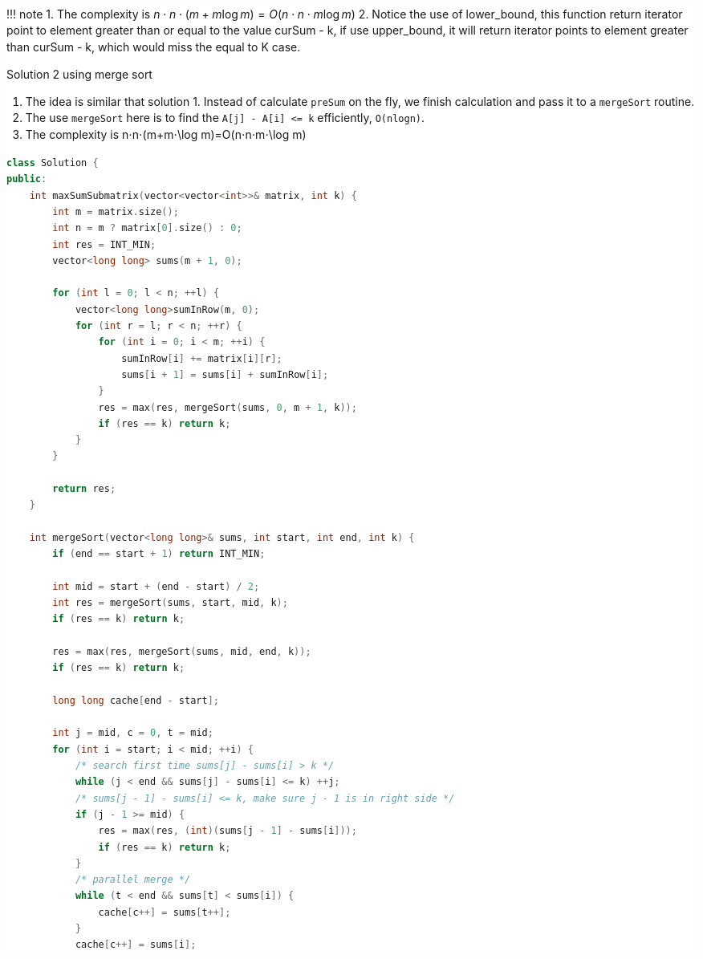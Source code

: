 !!! note
    1. The complexity is $n⋅n⋅(m+m\log m)=O(n⋅n⋅m\log m)$
    2. Notice the use of lower_bound, this function return iterator point to
    element greater than or equal to the value curSum - k, if use upper_bound,
    it will return iterator points to element greater than curSum - k, which
    would miss the equal to K case.

Solution 2 using merge sort

1. The idea is similar that solution 1. Instead of calculate `preSum` on the
   fly, we finish calculation and pass it to a `mergeSort` routine.
2. The use `mergeSort` here is to find the `A[j] - A[i] <= k` efficiently,
   `O(nlogn)`.
3. The complexity is n⋅n⋅(m+m⋅\log m)=O(n⋅n⋅m⋅\log m)

```C++
class Solution {
public:
    int maxSumSubmatrix(vector<vector<int>>& matrix, int k) {
        int m = matrix.size();
        int n = m ? matrix[0].size() : 0;
        int res = INT_MIN;
        vector<long long> sums(m + 1, 0);

        for (int l = 0; l < n; ++l) {
            vector<long long>sumInRow(m, 0);
            for (int r = l; r < n; ++r) {
                for (int i = 0; i < m; ++i) {
                    sumInRow[i] += matrix[i][r];
                    sums[i + 1] = sums[i] + sumInRow[i];
                }
                res = max(res, mergeSort(sums, 0, m + 1, k));
                if (res == k) return k;
            }
        }

        return res;
    }

    int mergeSort(vector<long long>& sums, int start, int end, int k) {
        if (end == start + 1) return INT_MIN;

        int mid = start + (end - start) / 2;
        int res = mergeSort(sums, start, mid, k);
        if (res == k) return k;

        res = max(res, mergeSort(sums, mid, end, k));
        if (res == k) return k;

        long long cache[end - start];

        int j = mid, c = 0, t = mid;
        for (int i = start; i < mid; ++i) {
            /* search first time sums[j] - sums[i] > k */
            while (j < end && sums[j] - sums[i] <= k) ++j;
            /* sums[j - 1] - sums[i] <= k, make sure j - 1 is in right side */
            if (j - 1 >= mid) {
                res = max(res, (int)(sums[j - 1] - sums[i]));
                if (res == k) return k;
            }
            /* parallel merge */
            while (t < end && sums[t] < sums[i]) {
                cache[c++] = sums[t++];
            }
            cache[c++] = sums[i];
```